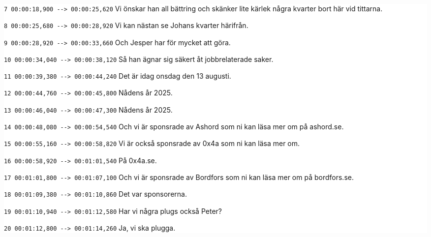 

`7 00:00:18,900 --> 00:00:25,620`
Vi önskar han all bättring och skänker lite kärlek några kvarter bort här vid tittarna.



`8 00:00:25,680 --> 00:00:28,920`
Vi kan nästan se Johans kvarter härifrån.



`9 00:00:28,920 --> 00:00:33,660`
Och Jesper har för mycket att göra.



`10 00:00:34,040 --> 00:00:38,120`
Så han ägnar sig säkert åt jobbrelaterade saker.



`11 00:00:39,380 --> 00:00:44,240`
Det är idag onsdag den 13 augusti.



`12 00:00:44,760 --> 00:00:45,800`
Nådens år 2025.



`13 00:00:46,040 --> 00:00:47,300`
Nådens år 2025.



`14 00:00:48,080 --> 00:00:54,540`
Och vi är sponsrade av Ashord som ni kan läsa mer om på ashord.se.



`15 00:00:55,160 --> 00:00:58,820`
Vi är också sponsrade av 0x4a som ni kan läsa mer om.



`16 00:00:58,920 --> 00:01:01,540`
På 0x4a.se.



`17 00:01:01,800 --> 00:01:07,100`
Och vi är sponsrade av Bordfors som ni kan läsa mer om på bordfors.se.



`18 00:01:09,380 --> 00:01:10,860`
Det var sponsorerna.



`19 00:01:10,940 --> 00:01:12,580`
Har vi några plugs också Peter?



`20 00:01:12,800 --> 00:01:14,260`
Ja, vi ska plugga.
